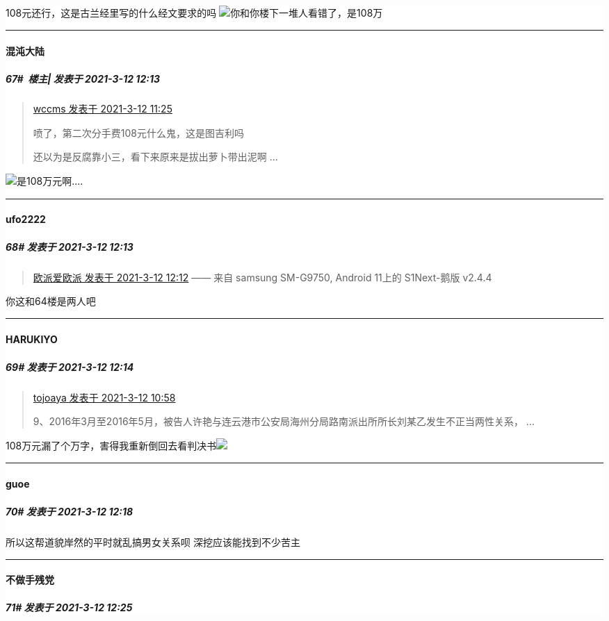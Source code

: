 108元还行，这是古兰经里写的什么经文要求的吗</blockquote>
<img src="https://static.saraba1st.com/image/smiley/face2017/002.png" referrerpolicy="no-referrer">你和你楼下一堆人看错了，是108万


-----

####  混沌大陆  
##### 67#         楼主| 发表于 2021-3-12 12:13


<blockquote><a href="httphttps://bbs.saraba1st.com/2b/forum.php?mod=redirect&amp;goto=findpost&amp;pid=50598445&amp;ptid=1992731" target="_blank">wccms 发表于 2021-3-12 11:25</a>

喷了，第二次分手费108元什么鬼，这是图吉利吗


还以为是反腐靠小三，看下来原来是拔出萝卜带出泥啊 ...</blockquote>
<img src="https://static.saraba1st.com/image/smiley/face2017/001.png" referrerpolicy="no-referrer">是108万元啊....


-----

####  ufo2222  
##### 68#       发表于 2021-3-12 12:13


<blockquote><a href="httphttps://bbs.saraba1st.com/2b/forum.php?mod=redirect&amp;goto=findpost&amp;pid=50599115&amp;ptid=1992731" target="_blank">欧派爱欧派 发表于 2021-3-12 12:12</a>
—— 来自 samsung SM-G9750, Android 11上的 S1Next-鹅版 v2.4.4</blockquote>
你这和64楼是两人吧


-----

####  HARUKIYO  
##### 69#       发表于 2021-3-12 12:14


<blockquote><a href="httphttps://bbs.saraba1st.com/2b/forum.php?mod=redirect&amp;goto=findpost&amp;pid=50598073&amp;ptid=1992731" target="_blank">tojoaya 发表于 2021-3-12 10:58</a>

9、2016年3月至2016年5月，被告人许艳与连云港市公安局海州分局路南派出所所长刘某乙发生不正当两性关系， ...</blockquote>
108万元漏了个万字，害得我重新倒回去看判决书<img src="https://static.saraba1st.com/image/smiley/face2017/003.png" referrerpolicy="no-referrer">


-----

####  guoe  
##### 70#       发表于 2021-3-12 12:18


所以这帮道貌岸然的平时就乱搞男女关系呗 深挖应该能找到不少苦主


-----

####  不做手残党  
##### 71#       发表于 2021-3-12 12:25
